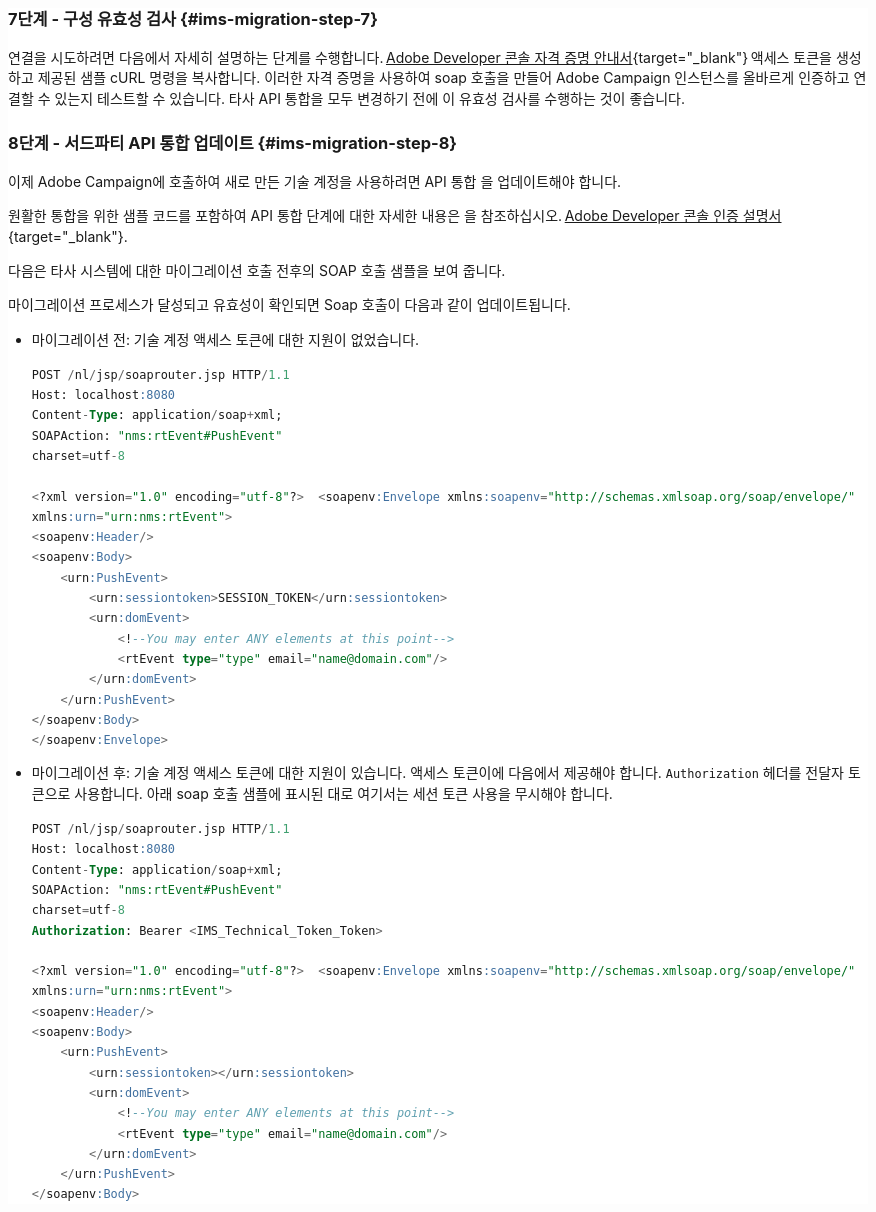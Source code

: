 
### 7단계 - 구성 유효성 검사 {#ims-migration-step-7}

연결을 시도하려면 다음에서 자세히 설명하는 단계를 수행합니다. [Adobe Developer 콘솔 자격 증명 안내서](https://developer.adobe.com/developer-console/docs/guides/authentication/ServerToServerAuthentication/implementation/#generate-access-tokens){target="_blank"} 액세스 토큰을 생성하고 제공된 샘플 cURL 명령을 복사합니다. 이러한 자격 증명을 사용하여 soap 호출을 만들어 Adobe Campaign 인스턴스를 올바르게 인증하고 연결할 수 있는지 테스트할 수 있습니다. 타사 API 통합을 모두 변경하기 전에 이 유효성 검사를 수행하는 것이 좋습니다.

### 8단계 - 서드파티 API 통합 업데이트 {#ims-migration-step-8}

이제 Adobe Campaign에 호출하여 새로 만든 기술 계정을 사용하려면 API 통합 을 업데이트해야 합니다.

원활한 통합을 위한 샘플 코드를 포함하여 API 통합 단계에 대한 자세한 내용은 을 참조하십시오. [Adobe Developer 콘솔 인증 설명서](https://developer.adobe.com/developer-console/docs/guides/authentication/ServerToServerAuthentication/){target="_blank"}.

다음은 타사 시스템에 대한 마이그레이션 호출 전후의 SOAP 호출 샘플을 보여 줍니다.

마이그레이션 프로세스가 달성되고 유효성이 확인되면 Soap 호출이 다음과 같이 업데이트됩니다.



* 마이그레이션 전: 기술 계정 액세스 토큰에 대한 지원이 없었습니다.

  ```sql
  POST /nl/jsp/soaprouter.jsp HTTP/1.1
  Host: localhost:8080
  Content-Type: application/soap+xml;
  SOAPAction: "nms:rtEvent#PushEvent"
  charset=utf-8
  
  <?xml version="1.0" encoding="utf-8"?>  <soapenv:Envelope xmlns:soapenv="http://schemas.xmlsoap.org/soap/envelope/" xmlns:urn="urn:nms:rtEvent">
  <soapenv:Header/>
  <soapenv:Body>
      <urn:PushEvent>
          <urn:sessiontoken>SESSION_TOKEN</urn:sessiontoken>
          <urn:domEvent>
              <!--You may enter ANY elements at this point-->
              <rtEvent type="type" email="name@domain.com"/>
          </urn:domEvent>
      </urn:PushEvent>
  </soapenv:Body>
  </soapenv:Envelope>
  ```

* 마이그레이션 후: 기술 계정 액세스 토큰에 대한 지원이 있습니다. 액세스 토큰이에 다음에서 제공해야 합니다. `Authorization` 헤더를 전달자 토큰으로 사용합니다. 아래 soap 호출 샘플에 표시된 대로 여기서는 세션 토큰 사용을 무시해야 합니다.

  ```sql
  POST /nl/jsp/soaprouter.jsp HTTP/1.1
  Host: localhost:8080
  Content-Type: application/soap+xml;
  SOAPAction: "nms:rtEvent#PushEvent"
  charset=utf-8
  Authorization: Bearer <IMS_Technical_Token_Token>
  
  <?xml version="1.0" encoding="utf-8"?>  <soapenv:Envelope xmlns:soapenv="http://schemas.xmlsoap.org/soap/envelope/" xmlns:urn="urn:nms:rtEvent">
  <soapenv:Header/>
  <soapenv:Body>
      <urn:PushEvent>
          <urn:sessiontoken></urn:sessiontoken>
          <urn:domEvent>
              <!--You may enter ANY elements at this point-->
              <rtEvent type="type" email="name@domain.com"/>
          </urn:domEvent>
      </urn:PushEvent>
  </soapenv:Body>
  ```